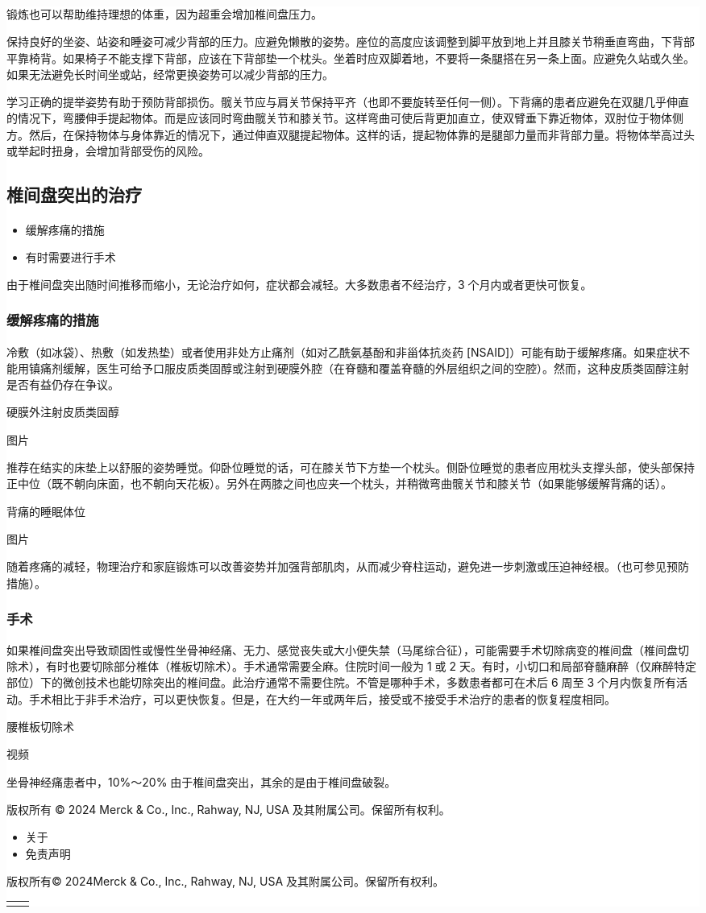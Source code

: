 锻炼也可以帮助维持理想的体重，因为超重会增加椎间盘压力。

保持良好的坐姿、站姿和睡姿可减少背部的压力。应避免懒散的姿势。座位的高度应该调整到脚平放到地上并且膝关节稍垂直弯曲，下背部平靠椅背。如果椅子不能支撑下背部，应该在下背部垫一个枕头。坐着时应双脚着地，不要将一条腿搭在另一条上面。应避免久站或久坐。如果无法避免长时间坐或站，经常更换姿势可以减少背部的压力。

学习正确的提举姿势有助于预防背部损伤。髋关节应与肩关节保持平齐（也即不要旋转至任何一侧）。下背痛的患者应避免在双腿几乎伸直的情况下，弯腰伸手提起物体。而是应该同时弯曲髋关节和膝关节。这样弯曲可使后背更加直立，使双臂垂下靠近物体，双肘位于物体侧方。然后，在保持物体与身体靠近的情况下，通过伸直双腿提起物体。这样的话，提起物体靠的是腿部力量而非背部力量。将物体举高过头或举起时扭身，会增加背部受伤的风险。

## 椎间盘突出的治疗

- 缓解疼痛的措施

- 有时需要进行手术


由于椎间盘突出随时间推移而缩小，无论治疗如何，症状都会减轻。大多数患者不经治疗，3 个月内或者更快可恢复。

### 缓解疼痛的措施

冷敷（如冰袋）、热敷（如发热垫）或者使用非处方止痛剂（如对乙酰氨基酚和非甾体抗炎药 \[NSAID\]）可能有助于缓解疼痛。如果症状不能用镇痛剂缓解，医生可给予口服皮质类固醇或注射到硬膜外腔（在脊髓和覆盖脊髓的外层组织之间的空腔）。然而，这种皮质类固醇注射是否有益仍存在争议。

硬膜外注射皮质类固醇



图片

推荐在结实的床垫上以舒服的姿势睡觉。仰卧位睡觉的话，可在膝关节下方垫一个枕头。侧卧位睡觉的患者应用枕头支撑头部，使头部保持正中位（既不朝向床面，也不朝向天花板）。另外在两膝之间也应夹一个枕头，并稍微弯曲髋关节和膝关节（如果能够缓解背痛的话）。

背痛的睡眠体位



图片

随着疼痛的减轻，物理治疗和家庭锻炼可以改善姿势并加强背部肌肉，从而减少脊柱运动，避免进一步刺激或压迫神经根。（也可参见预防措施）。

### 手术

如果椎间盘突出导致顽固性或慢性坐骨神经痛、无力、感觉丧失或大小便失禁（马尾综合征），可能需要手术切除病变的椎间盘（椎间盘切除术），有时也要切除部分椎体（椎板切除术）。手术通常需要全麻。住院时间一般为 1 或 2 天。有时，小切口和局部脊髓麻醉（仅麻醉特定部位）下的微创技术也能切除突出的椎间盘。此治疗通常不需要住院。不管是哪种手术，多数患者都可在术后 6 周至 3 个月内恢复所有活动。手术相比于非手术治疗，可以更快恢复。但是，在大约一年或两年后，接受或不接受手术治疗的患者的恢复程度相同。

腰椎板切除术



视频

坐骨神经痛患者中，10%～20% 由于椎间盘突出，其余的是由于椎间盘破裂。



版权所有 © 2024
Merck & Co., Inc., Rahway, NJ, USA 及其附属公司。保留所有权利。

- 关于
- 免责声明

版权所有© 2024Merck & Co., Inc., Rahway, NJ, USA 及其附属公司。保留所有权利。

|     |     |
| --- | --- |
|  |  |